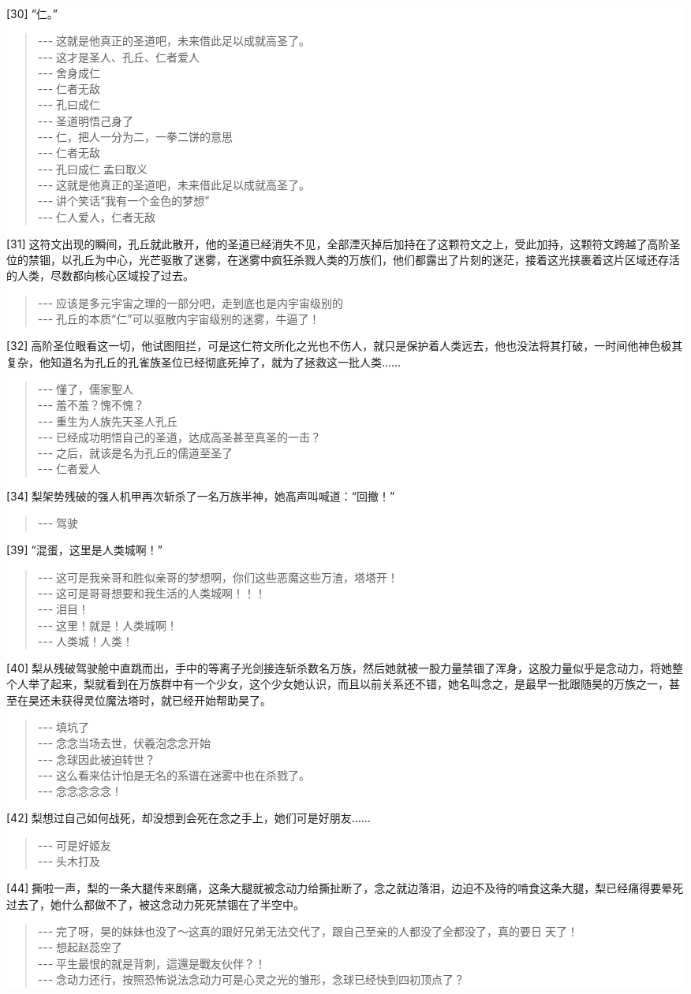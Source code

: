 [30] “仁。”
>--- 这就是他真正的圣道吧，未来借此足以成就高圣了。<br>
>--- 这才是圣人、孔丘、仁者爱人<br>
>--- 舍身成仁<br>
>--- 仁者无敌<br>
>--- 孔曰成仁<br>
>--- 圣道明悟己身了<br>
>--- 仁，把人一分为二，一拳二饼的意思<br>
>--- 仁者无敌<br>
>--- 孔曰成仁 孟曰取义<br>
>--- 这就是他真正的圣道吧，未来借此足以成就高圣了。<br>
>--- 讲个笑话“我有一个金色的梦想”<br>
>--- 仁人爱人，仁者无敌<br>

[31] 这符文出现的瞬间，孔丘就此散开，他的圣道已经消失不见，全部湮灭掉后加持在了这颗符文之上，受此加持，这颗符文跨越了高阶圣位的禁锢，以孔丘为中心，光芒驱散了迷雾，在迷雾中疯狂杀戮人类的万族们，他们都露出了片刻的迷茫，接着这光挟裹着这片区域还存活的人类，尽数都向核心区域投了过去。
>--- 应该是多元宇宙之理的一部分吧，走到底也是内宇宙级别的<br>
>--- 孔丘的本质“仁”可以驱散内宇宙级别的迷雾，牛逼了！<br>

[32] 高阶圣位眼看这一切，他试图阻拦，可是这仁符文所化之光也不伤人，就只是保护着人类远去，他也没法将其打破，一时间他神色极其复杂，他知道名为孔丘的孔雀族圣位已经彻底死掉了，就为了拯救这一批人类……
>--- 懂了，儒家聖人<br>
>--- 羞不羞？愧不愧？<br>
>--- 重生为人族先天圣人孔丘<br>
>--- 已经成功明悟自己的圣道，达成高圣甚至真圣的一击？<br>
>--- 之后，就该是名为孔丘的儒道至圣了<br>
>--- 仁者爱人<br>

[34] 梨架势残破的强人机甲再次斩杀了一名万族半神，她高声叫喊道：“回撤！”
>--- 驾驶<br>

[39] “混蛋，这里是人类城啊！”
>--- 这可是我亲哥和胜似亲哥的梦想啊，你们这些恶魔这些万渣，塔塔开！<br>
>--- 这可是哥哥想要和我生活的人类城啊！！！<br>
>--- 泪目！<br>
>--- 这里！就是！人类城啊！<br>
>--- 人类城！人类！<br>

[40] 梨从残破驾驶舱中直跳而出，手中的等离子光剑接连斩杀数名万族，然后她就被一股力量禁锢了浑身，这股力量似乎是念动力，将她整个人举了起来，梨就看到在万族群中有一个少女，这个少女她认识，而且以前关系还不错，她名叫念之，是最早一批跟随昊的万族之一，甚至在昊还未获得灵位魔法塔时，就已经开始帮助昊了。
>--- 填坑了<br>
>--- 念念当场去世，伏羲泡念念开始<br>
>--- 念球因此被迫转世？<br>
>--- 这么看来估计怕是无名的系谱在迷雾中也在杀戮了。<br>
>--- 念念念念念！<br>

[42] 梨想过自己如何战死，却没想到会死在念之手上，她们可是好朋友……
>--- 可是好姬友<br>
>--- 头木打及<br>

[44] 撕啦一声，梨的一条大腿传来剧痛，这条大腿就被念动力给撕扯断了，念之就边落泪，边迫不及待的啃食这条大腿，梨已经痛得要晕死过去了，她什么都做不了，被这念动力死死禁锢在了半空中。
>--- 完了呀，昊的妹妹也没了～这真的跟好兄弟无法交代了，跟自己至亲的人都没了全都没了，真的要日 天了！<br>
>--- 想起赵蕊空了<br>
>--- 平生最恨的就是背刺，這還是戰友伙伴？！<br>
>--- 念动力还行，按照恐怖说法念动力可是心灵之光的雏形，念球已经快到四初顶点了？<br>
